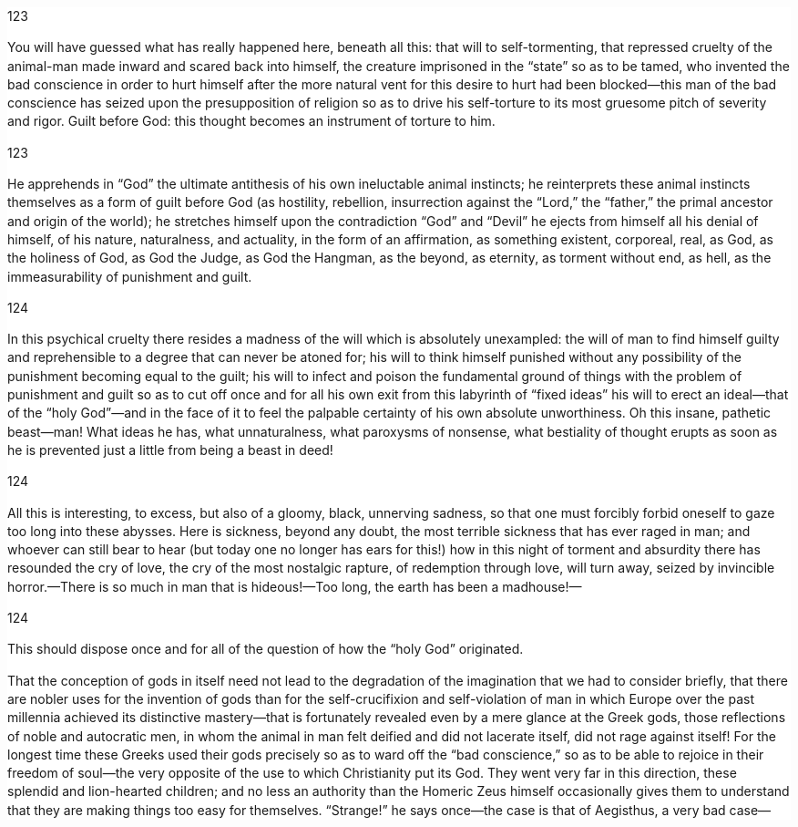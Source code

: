 123

You will have guessed what has really happened here, beneath all this: that will to self-tormenting, that repressed cruelty of the animal-man made inward and scared back into himself, the creature imprisoned in the “state” so as to be tamed, who invented the bad conscience in order to hurt himself after the more natural vent for this desire to hurt had been blocked—this man of the bad conscience has seized upon the presupposition of religion so as to drive his self-torture to its most gruesome pitch of severity and rigor. Guilt before God: this thought becomes an instrument of torture to him.

123

He apprehends in “God” the ultimate antithesis of his own ineluctable animal instincts; he reinterprets these animal instincts themselves as a form of guilt before God (as hostility, rebellion, insurrection against the “Lord,” the “father,” the primal ancestor and origin of the world); he stretches himself upon the contradiction “God” and “Devil” he ejects from himself all his denial of himself, of his nature, naturalness, and actuality, in the form of an affirmation, as something existent, corporeal, real, as God, as the holiness of God, as God the Judge, as God the Hangman, as the beyond, as eternity, as torment without end, as hell, as the immeasurability of punishment and guilt.

124

In this psychical cruelty there resides a madness of the will which is absolutely unexampled: the will of man to find himself guilty and reprehensible to a degree that can never be atoned for; his will to think himself punished without any possibility of the punishment becoming equal to the guilt; his will to infect and poison the fundamental ground of things with the problem of punishment and guilt so as to cut off once and for all his own exit from this labyrinth of “fixed ideas” his will to erect an ideal—that of the “holy God”—and in the face of it to feel the palpable certainty of his own absolute unworthiness. Oh this insane, pathetic beast—man! What ideas he has, what unnaturalness, what paroxysms of nonsense, what bestiality of thought erupts as soon as he is prevented just a little from being a beast in deed!

124

All this is interesting, to excess, but also of a gloomy, black, unnerving sadness, so that one must forcibly forbid oneself to gaze too long into these abysses. Here is sickness, beyond any doubt, the most terrible sickness that has ever raged in man; and whoever can still bear to hear (but today one no longer has ears for this!) how in this night of torment and absurdity there has resounded the cry of love, the cry of the most nostalgic rapture, of redemption through love, will turn away, seized by invincible horror.—There is so much in man that is hideous!—Too long, the earth has been a madhouse!—

124

This should dispose once and for all of the question of how the “holy God” originated.

That the conception of gods in itself need not lead to the degradation of the imagination that we had to consider briefly, that there are nobler uses for the invention of gods than for the self-crucifixion and self-violation of man in which Europe over the past millennia achieved its distinctive mastery—that is fortunately revealed even by a mere glance at the Greek gods, those reflections of noble and autocratic men, in whom the animal in man felt deified and did not lacerate itself, did not rage against itself! For the longest time these Greeks used their gods precisely so as to ward off the “bad conscience,” so as to be able to rejoice in their freedom of soul—the very opposite of the use to which Christianity put its God. They went very far in this direction, these splendid and lion-hearted children; and no less an authority than the Homeric Zeus himself occasionally gives them to understand that they are making things too easy for themselves. “Strange!” he says once—the case is that of Aegisthus, a very bad case—
